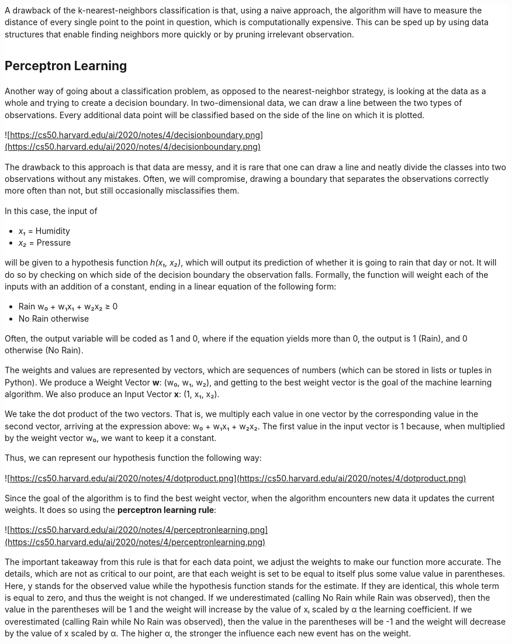 A drawback of the k-nearest-neighbors classification is that, using a naive approach, the algorithm will have to measure the distance of every single point to the point in question, which is computationally expensive. This can be sped up by using data structures that enable finding neighbors more quickly or by pruning irrelevant observation.

## **Perceptron Learning**

Another way of going about a classification problem, as opposed to the nearest-neighbor strategy, is looking at the data as a whole and trying to create a decision boundary. In two-dimensional data, we can draw a line between the two types of observations. Every additional data point will be classified based on the side of the line on which it is plotted.

![https://cs50.harvard.edu/ai/2020/notes/4/decisionboundary.png](https://cs50.harvard.edu/ai/2020/notes/4/decisionboundary.png)

The drawback to this approach is that data are messy, and it is rare that one can draw a line and neatly divide the classes into two observations without any mistakes. Often, we will compromise, drawing a boundary that separates the observations correctly more often than not, but still occasionally misclassifies them.

In this case, the input of

- *x₁* = Humidity
- *x₂* = Pressure

will be given to a hypothesis function *h(x₁, x₂)*, which will output its prediction of whether it is going to rain that day or not. It will do so by checking on which side of the decision boundary the observation falls. Formally, the function will weight each of the inputs with an addition of a constant, ending in a linear equation of the following form:

- Rain w₀ + w₁x₁ + w₂x₂ ≥ 0
- No Rain otherwise

Often, the output variable will be coded as 1 and 0, where if the equation yields more than 0, the output is 1 (Rain), and 0 otherwise (No Rain).

The weights and values are represented by vectors, which are sequences of numbers (which can be stored in lists or tuples in Python). We produce a Weight Vector **w**: (w₀, w₁, w₂), and getting to the best weight vector is the goal of the machine learning algorithm. We also produce an Input Vector **x**: (1, x₁, x₂).

We take the dot product of the two vectors. That is, we multiply each value in one vector by the corresponding value in the second vector, arriving at the expression above: w₀ + w₁x₁ + w₂x₂. The first value in the input vector is 1 because, when multiplied by the weight vector w₀, we want to keep it a constant.

Thus, we can represent our hypothesis function the following way:

![https://cs50.harvard.edu/ai/2020/notes/4/dotproduct.png](https://cs50.harvard.edu/ai/2020/notes/4/dotproduct.png)

Since the goal of the algorithm is to find the best weight vector, when the algorithm encounters new data it updates the current weights. It does so using the **perceptron learning rule**:

![https://cs50.harvard.edu/ai/2020/notes/4/perceptronlearning.png](https://cs50.harvard.edu/ai/2020/notes/4/perceptronlearning.png)

The important takeaway from this rule is that for each data point, we adjust the weights to make our function more accurate. The details, which are not as critical to our point, are that each weight is set to be equal to itself plus some value value in parentheses. Here, y stands for the observed value while the hypothesis function stands for the estimate. If they are identical, this whole term is equal to zero, and thus the weight is not changed. If we underestimated (calling No Rain while Rain was observed), then the value in the parentheses will be 1 and the weight will increase by the value of xᵢ scaled by α the learning coefficient. If we overestimated (calling Rain while No Rain was observed), then the value in the parentheses will be -1 and the weight will decrease by the value of x scaled by α. The higher α, the stronger the influence each new event has on the weight.
